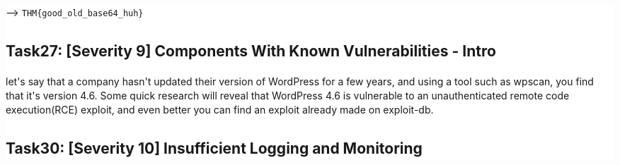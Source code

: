 --> `THM{good_old_base64_huh}`


Task27:  [Severity 9] Components With Known Vulnerabilities - Intro
--------------------------------------------------------------------

let's say that a company hasn't updated their version of WordPress for a few years, and using a tool such as wpscan, you find that it's version 4.6. Some quick research will reveal that WordPress 4.6 is vulnerable to an unauthenticated remote code execution(RCE) exploit, and even better you can find an exploit already made on exploit-db.



Task30:  [Severity 10] Insufficient Logging and Monitoring
-----------------------------------------------------------



